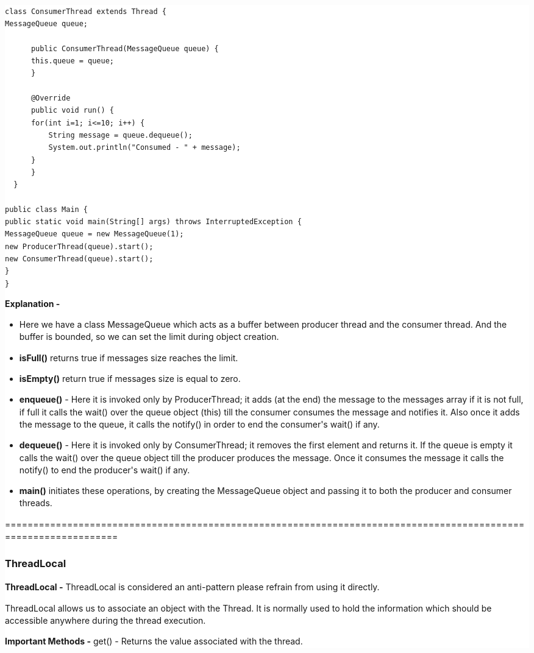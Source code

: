     class ConsumerThread extends Thread {
    MessageQueue queue;
    
          public ConsumerThread(MessageQueue queue) {
          this.queue = queue;
          }
          
          @Override
          public void run() {
          for(int i=1; i<=10; i++) {
              String message = queue.dequeue();
              System.out.println("Consumed - " + message);
          }
          }
      }

    public class Main {
    public static void main(String[] args) throws InterruptedException {
    MessageQueue queue = new MessageQueue(1);
    new ProducerThread(queue).start();
    new ConsumerThread(queue).start();
    }
    }

**Explanation -**
* Here we have a class MessageQueue which acts as a buffer between producer thread and the consumer thread. And the buffer is bounded, so we can set the limit during object creation.

* **isFull()** returns true if messages size reaches the limit.

* **isEmpty()** return true if messages size is equal to zero.

* **enqueue()** - Here it is invoked only by ProducerThread; it adds (at the end) the message to the messages array if it is not full, if full it calls the wait() over the queue object (this) till the consumer consumes the message and notifies it. Also once it adds the message to the queue, it calls the notify() in order to end the consumer's wait() if any.

* **dequeue()**  - Here it is invoked only by ConsumerThread; it removes the first element and returns it. If the queue is empty it calls the wait() over the queue object till the producer produces the message. Once it consumes the message it calls the notify() to end the producer's wait() if any.

* **main()** initiates these operations, by creating the MessageQueue object and passing it to both the producer and consumer threads.

================================================================================================================

### ThreadLocal

**ThreadLocal -**
ThreadLocal is considered an anti-pattern please refrain from using it directly.

ThreadLocal allows us to associate an object with the Thread. It is normally used to hold the information which should be accessible anywhere during the thread execution.

**Important Methods -**
get() - Returns the value associated with the thread.
